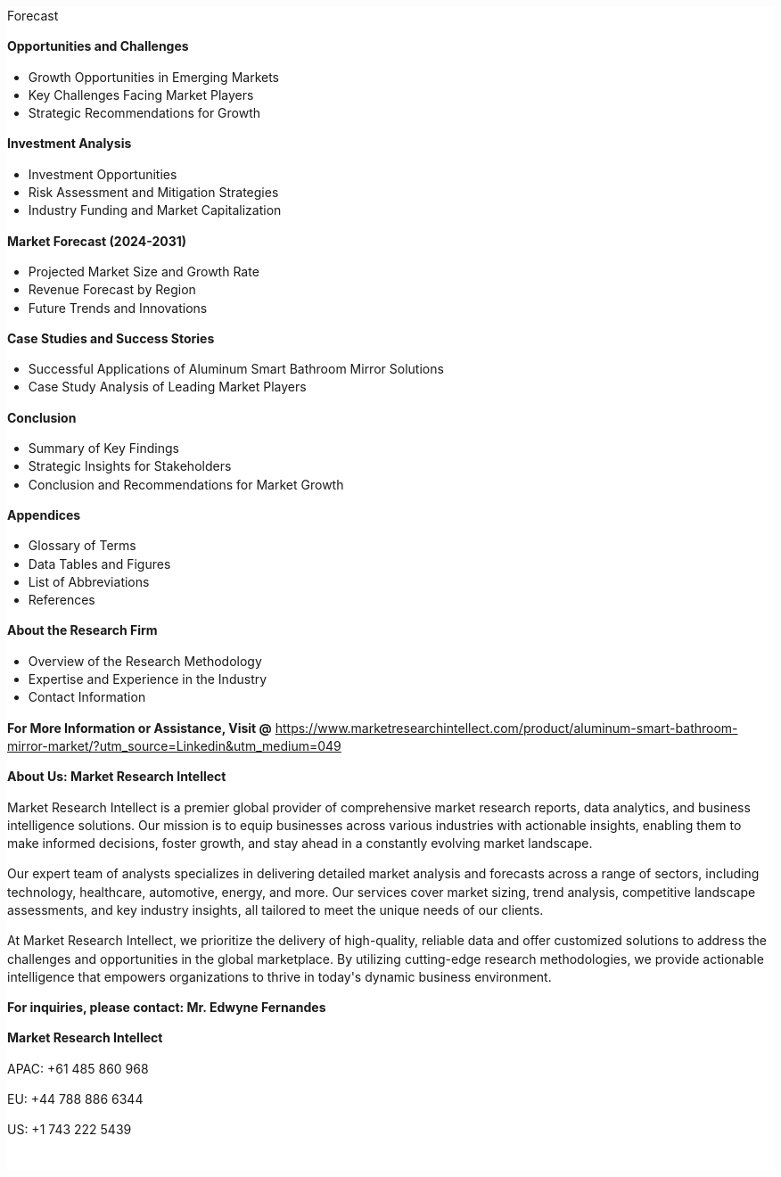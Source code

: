 Forecast</li></ul><p><strong>Opportunities and Challenges</strong></p><ul><li>Growth Opportunities in Emerging Markets</li><li>Key Challenges Facing Market Players</li><li>Strategic Recommendations for Growth</li></ul><p><strong>Investment Analysis</strong></p><ul><li>Investment Opportunities</li><li>Risk Assessment and Mitigation Strategies</li><li>Industry Funding and Market Capitalization</li></ul><p><strong>Market Forecast (2024-2031)</strong></p><ul><li>Projected Market Size and Growth Rate</li><li>Revenue Forecast by Region</li><li>Future Trends and Innovations</li></ul><p><strong>Case Studies and Success Stories</strong></p><ul><li>Successful Applications of Aluminum Smart Bathroom Mirror Solutions</li><li>Case Study Analysis of Leading Market Players</li></ul><p><strong>Conclusion</strong></p><ul><li>Summary of Key Findings</li><li>Strategic Insights for Stakeholders</li><li>Conclusion and Recommendations for Market Growth</li></ul><p><strong>Appendices</strong></p><ul><li>Glossary of Terms</li><li>Data Tables and Figures</li><li>List of Abbreviations</li><li>References</li></ul><p><strong>About the Research Firm</strong></p><ul><li>Overview of the Research Methodology</li><li>Expertise and Experience in the Industry</li><li>Contact Information</li></ul></div><div class="article-main__content" data-test-id="publishing-text-block"><p><span class="font-[700]"><strong>For More Information or Assistance, Visit @</strong>&nbsp;<a href="https://www.marketresearchintellect.com/product/aluminum-smart-bathroom-mirror-market/?utm_source=Linkedin&utm_medium=049">https://www.marketresearchintellect.com/product/aluminum-smart-bathroom-mirror-market/?utm_source=Linkedin&utm_medium=049</a></span></p><p><strong>About Us: Market Research Intellect</strong></p><p>Market Research Intellect is a premier global provider of comprehensive market research reports, data analytics, and business intelligence solutions. Our mission is to equip businesses across various industries with actionable insights, enabling them to make informed decisions, foster growth, and stay ahead in a constantly evolving market landscape.</p><p>Our expert team of analysts specializes in delivering detailed market analysis and forecasts across a range of sectors, including technology, healthcare, automotive, energy, and more. Our services cover market sizing, trend analysis, competitive landscape assessments, and key industry insights, all tailored to meet the unique needs of our clients.</p><p>At Market Research Intellect, we prioritize the delivery of high-quality, reliable data and offer customized solutions to address the challenges and opportunities in the global marketplace. By utilizing cutting-edge research methodologies, we provide actionable intelligence that empowers organizations to thrive in today's dynamic business environment.</p><p><strong>For inquiries, please contact: Mr. Edwyne Fernandes</strong></p><p><strong>Market Research Intellect</strong></p><p>APAC: +61 485 860 968</p><p>EU: +44 788 886 6344</p><p>US: +1 743 222 5439</p></div><div class="article-main__content" data-test-id="publishing-text-block">&nbsp;</div>
